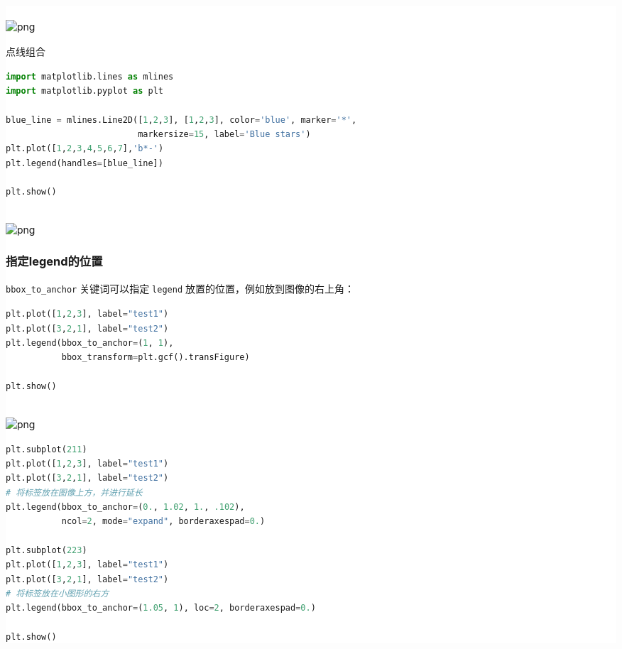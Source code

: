 
​    
![png](https://note-image-1307786938.cos.ap-beijing.myqcloud.com/typora/05%E6%B3%A8%E9%87%8A%E5%92%8C%E6%A0%87%E7%AD%BE_31_0.png)
​    


点线组合


```python
import matplotlib.lines as mlines
import matplotlib.pyplot as plt

blue_line = mlines.Line2D([1,2,3], [1,2,3], color='blue', marker='*',
                          markersize=15, label='Blue stars')
plt.plot([1,2,3,4,5,6,7],'b*-')
plt.legend(handles=[blue_line])

plt.show()
```


​    
![png](https://note-image-1307786938.cos.ap-beijing.myqcloud.com/typora/05%E6%B3%A8%E9%87%8A%E5%92%8C%E6%A0%87%E7%AD%BE_33_0.png)
​    


### 指定legend的位置

`bbox_to_anchor` 关键词可以指定 `legend` 放置的位置，例如放到图像的右上角：


```python
plt.plot([1,2,3], label="test1")
plt.plot([3,2,1], label="test2")
plt.legend(bbox_to_anchor=(1, 1),
           bbox_transform=plt.gcf().transFigure)

plt.show()
```


​    
![png](https://note-image-1307786938.cos.ap-beijing.myqcloud.com/typora/05%E6%B3%A8%E9%87%8A%E5%92%8C%E6%A0%87%E7%AD%BE_36_0.png)
​    



```python
plt.subplot(211)
plt.plot([1,2,3], label="test1")
plt.plot([3,2,1], label="test2")
# 将标签放在图像上方，并进行延长
plt.legend(bbox_to_anchor=(0., 1.02, 1., .102),
           ncol=2, mode="expand", borderaxespad=0.)

plt.subplot(223)
plt.plot([1,2,3], label="test1")
plt.plot([3,2,1], label="test2")
# 将标签放在小图形的右方
plt.legend(bbox_to_anchor=(1.05, 1), loc=2, borderaxespad=0.)

plt.show()
```
